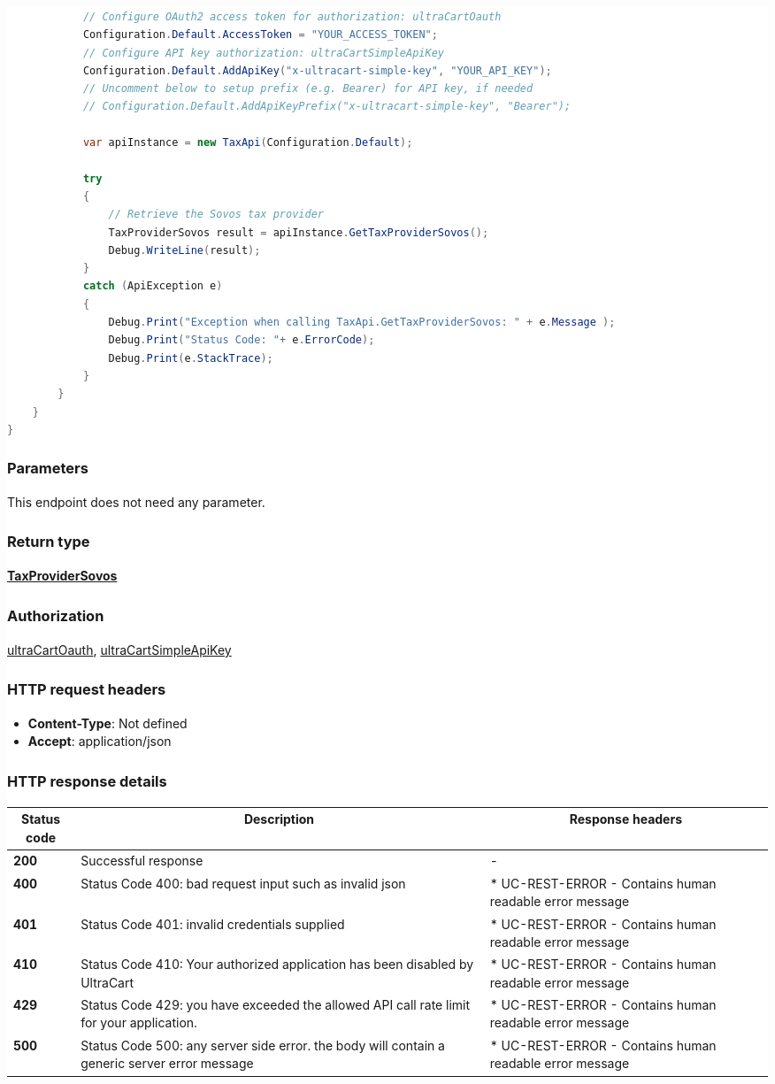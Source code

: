 ```csharp
            // Configure OAuth2 access token for authorization: ultraCartOauth
            Configuration.Default.AccessToken = "YOUR_ACCESS_TOKEN";
            // Configure API key authorization: ultraCartSimpleApiKey
            Configuration.Default.AddApiKey("x-ultracart-simple-key", "YOUR_API_KEY");
            // Uncomment below to setup prefix (e.g. Bearer) for API key, if needed
            // Configuration.Default.AddApiKeyPrefix("x-ultracart-simple-key", "Bearer");

            var apiInstance = new TaxApi(Configuration.Default);

            try
            {
                // Retrieve the Sovos tax provider
                TaxProviderSovos result = apiInstance.GetTaxProviderSovos();
                Debug.WriteLine(result);
            }
            catch (ApiException e)
            {
                Debug.Print("Exception when calling TaxApi.GetTaxProviderSovos: " + e.Message );
                Debug.Print("Status Code: "+ e.ErrorCode);
                Debug.Print(e.StackTrace);
            }
        }
    }
}
```

### Parameters

This endpoint does not need any parameter.

### Return type

[**TaxProviderSovos**](TaxProviderSovos.md)

### Authorization

[ultraCartOauth](../README.md#ultraCartOauth), [ultraCartSimpleApiKey](../README.md#ultraCartSimpleApiKey)

### HTTP request headers

- **Content-Type**: Not defined
- **Accept**: application/json


### HTTP response details
| Status code | Description | Response headers |
|-------------|-------------|------------------|
| **200** | Successful response |  -  |
| **400** | Status Code 400: bad request input such as invalid json |  * UC-REST-ERROR - Contains human readable error message <br>  |
| **401** | Status Code 401: invalid credentials supplied |  * UC-REST-ERROR - Contains human readable error message <br>  |
| **410** | Status Code 410: Your authorized application has been disabled by UltraCart |  * UC-REST-ERROR - Contains human readable error message <br>  |
| **429** | Status Code 429: you have exceeded the allowed API call rate limit for your application. |  * UC-REST-ERROR - Contains human readable error message <br>  |
| **500** | Status Code 500: any server side error.  the body will contain a generic server error message |  * UC-REST-ERROR - Contains human readable error message <br>  |
